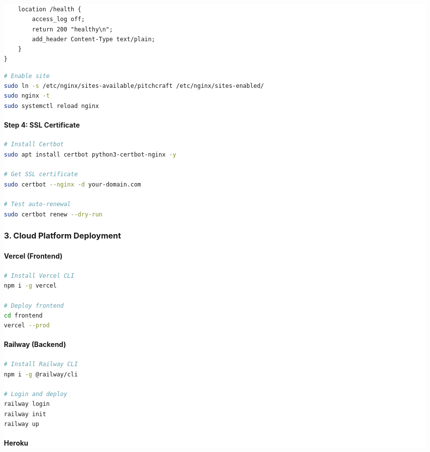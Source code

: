 ```nginx
    location /health {
        access_log off;
        return 200 "healthy\n";
        add_header Content-Type text/plain;
    }
}
```

```bash
# Enable site
sudo ln -s /etc/nginx/sites-available/pitchcraft /etc/nginx/sites-enabled/
sudo nginx -t
sudo systemctl reload nginx
```

#### Step 4: SSL Certificate

```bash
# Install Certbot
sudo apt install certbot python3-certbot-nginx -y

# Get SSL certificate
sudo certbot --nginx -d your-domain.com

# Test auto-renewal
sudo certbot renew --dry-run
```

### 3. Cloud Platform Deployment

#### Vercel (Frontend)

```bash
# Install Vercel CLI
npm i -g vercel

# Deploy frontend
cd frontend
vercel --prod
```

#### Railway (Backend)

```bash
# Install Railway CLI
npm i -g @railway/cli

# Login and deploy
railway login
railway init
railway up
```

#### Heroku
